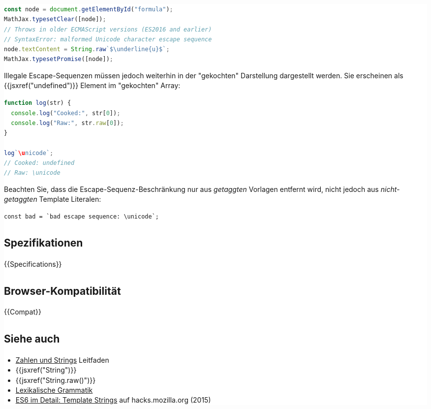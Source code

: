 ```js
const node = document.getElementById("formula");
MathJax.typesetClear([node]);
// Throws in older ECMAScript versions (ES2016 and earlier)
// SyntaxError: malformed Unicode character escape sequence
node.textContent = String.raw`$\underline{u}$`;
MathJax.typesetPromise([node]);
```

Illegale Escape-Sequenzen müssen jedoch weiterhin in der "gekochten" Darstellung dargestellt werden. Sie erscheinen als {{jsxref("undefined")}} Element im "gekochten" Array:

```js
function log(str) {
  console.log("Cooked:", str[0]);
  console.log("Raw:", str.raw[0]);
}

log`\unicode`;
// Cooked: undefined
// Raw: \unicode
```

Beachten Sie, dass die Escape-Sequenz-Beschränkung nur aus _getaggten_ Vorlagen entfernt wird, nicht jedoch aus _nicht-getaggten_ Template Literalen:

```js-nolint example-bad
const bad = `bad escape sequence: \unicode`;
```

## Spezifikationen

{{Specifications}}

## Browser-Kompatibilität

{{Compat}}

## Siehe auch

- [Zahlen und Strings](/de/docs/Web/JavaScript/Guide/Numbers_and_strings) Leitfaden
- {{jsxref("String")}}
- {{jsxref("String.raw()")}}
- [Lexikalische Grammatik](/de/docs/Web/JavaScript/Reference/Lexical_grammar)
- [ES6 im Detail: Template Strings](https://hacks.mozilla.org/2015/05/es6-in-depth-template-strings-2/) auf hacks.mozilla.org (2015)
